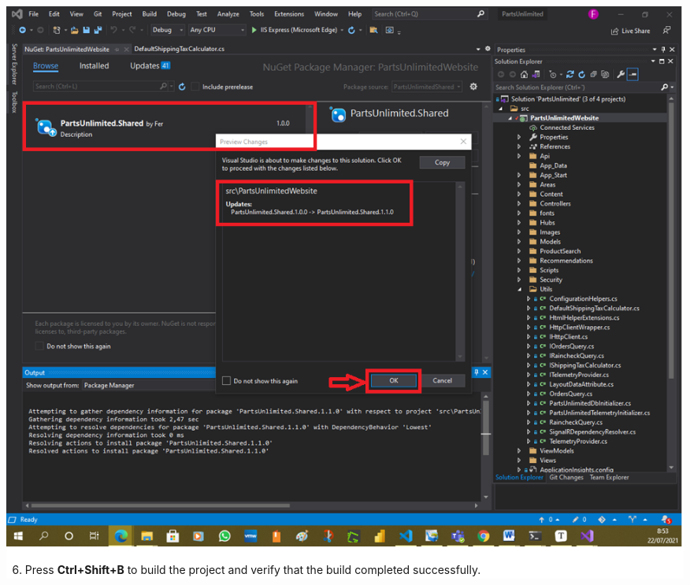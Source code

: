    ![LAB09-Az400_60](Evidencia/LAB09-Az400_60.png)

6. Press **Ctrl+Shift+B** to build the project and verify that the build completed successfully.

